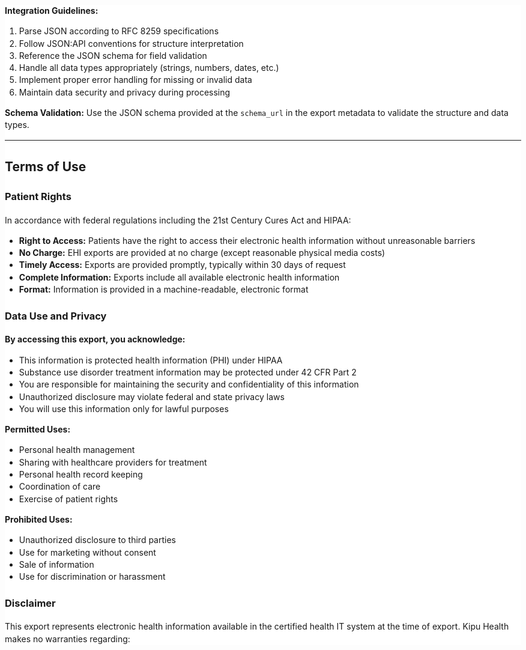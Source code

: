 **Integration Guidelines:**
1. Parse JSON according to RFC 8259 specifications
2. Follow JSON:API conventions for structure interpretation
3. Reference the JSON schema for field validation
4. Handle all data types appropriately (strings, numbers, dates, etc.)
5. Implement proper error handling for missing or invalid data
6. Maintain data security and privacy during processing

**Schema Validation:**
Use the JSON schema provided at the `schema_url` in the export metadata to validate the structure and data types.

---

## Terms of Use

### Patient Rights

In accordance with federal regulations including the 21st Century Cures Act and HIPAA:

- **Right to Access:** Patients have the right to access their electronic health information without unreasonable barriers
- **No Charge:** EHI exports are provided at no charge (except reasonable physical media costs)
- **Timely Access:** Exports are provided promptly, typically within 30 days of request
- **Complete Information:** Exports include all available electronic health information
- **Format:** Information is provided in a machine-readable, electronic format

### Data Use and Privacy

**By accessing this export, you acknowledge:**

- This information is protected health information (PHI) under HIPAA
- Substance use disorder treatment information may be protected under 42 CFR Part 2
- You are responsible for maintaining the security and confidentiality of this information
- Unauthorized disclosure may violate federal and state privacy laws
- You will use this information only for lawful purposes

**Permitted Uses:**
- Personal health management
- Sharing with healthcare providers for treatment
- Personal health record keeping
- Coordination of care
- Exercise of patient rights

**Prohibited Uses:**
- Unauthorized disclosure to third parties
- Use for marketing without consent
- Sale of information
- Use for discrimination or harassment

### Disclaimer

This export represents electronic health information available in the certified health IT system at the time of export. Kipu Health makes no warranties regarding:
